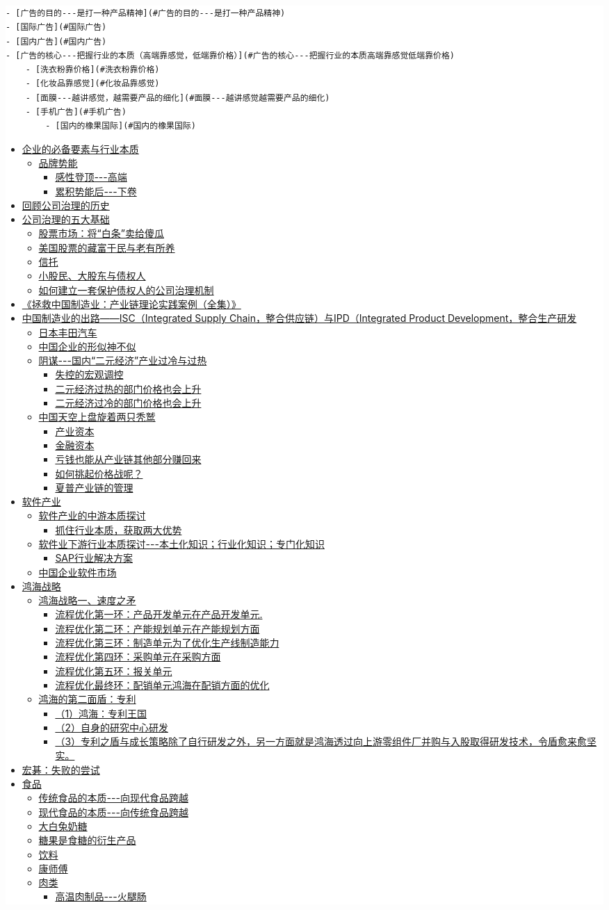     - [广告的目的---是打一种产品精神](#广告的目的---是打一种产品精神)
    - [国际广告](#国际广告)
    - [国内广告](#国内广告)
    - [广告的核心---把握行业的本质（高端靠感觉，低端靠价格）](#广告的核心---把握行业的本质高端靠感觉低端靠价格)
        - [洗衣粉靠价格](#洗衣粉靠价格)
        - [化妆品靠感觉](#化妆品靠感觉)
        - [面膜---越讲感觉，越需要产品的细化](#面膜---越讲感觉越需要产品的细化)
        - [手机广告](#手机广告)
            - [国内的橡果国际](#国内的橡果国际)
- [企业的必备要素与行业本质](#企业的必备要素与行业本质)
    - [品牌势能](#品牌势能)
        - [感性登顶---高端](#感性登顶---高端)
        - [累积势能后---下卷](#累积势能后---下卷)
- [回顾公司治理的历史](#回顾公司治理的历史)
- [公司治理的五大基础](#公司治理的五大基础)
    - [股票市场：将“白条”卖给傻瓜](#股票市场将白条卖给傻瓜)
    - [美国股票的藏富于民与老有所养](#美国股票的藏富于民与老有所养)
    - [信托](#信托)
    - [小股民、大股东与债权人](#小股民大股东与债权人)
    - [如何建立一套保护债权人的公司治理机制](#如何建立一套保护债权人的公司治理机制)
- [《拯救中国制造业：产业链理论实践案例（全集）》](#拯救中国制造业产业链理论实践案例全集)
- [中国制造业的出路——ISC（Integrated Supply Chain，整合供应链）与IPD（Integrated Product Development，整合生产研发](#中国制造业的出路iscintegrated-supply-chain整合供应链与ipdintegrated-product-development整合生产研发)
    - [日本丰田汽车](#日本丰田汽车)
    - [中国企业的形似神不似](#中国企业的形似神不似)
    - [阴谋---国内“二元经济”产业过冷与过热](#阴谋---国内二元经济产业过冷与过热)
        - [失控的宏观调控](#失控的宏观调控)
        - [二元经济过热的部门价格也会上升](#二元经济过热的部门价格也会上升)
        - [二元经济过冷的部门价格也会上升](#二元经济过冷的部门价格也会上升)
    - [中国天空上盘旋着两只秃鹫](#中国天空上盘旋着两只秃鹫)
        - [产业资本](#产业资本)
        - [金融资本](#金融资本)
        - [亏钱也能从产业链其他部分赚回来](#亏钱也能从产业链其他部分赚回来)
        - [如何挑起价格战呢？](#如何挑起价格战呢)
        - [夏普产业链的管理](#夏普产业链的管理)
- [软件产业](#软件产业)
    - [软件产业的中游本质探讨](#软件产业的中游本质探讨)
        - [抓住行业本质，获取两大优势](#抓住行业本质获取两大优势)
    - [软件业下游行业本质探讨---本土化知识；行业化知识；专门化知识](#软件业下游行业本质探讨---本土化知识行业化知识专门化知识)
        - [SAP行业解决方案](#sap行业解决方案)
    - [中国企业软件市场](#中国企业软件市场)
- [鸿海战略](#鸿海战略)
    - [鸿海战略一、速度之矛](#鸿海战略一速度之矛)
        - [流程优化第一环：产品开发单元在产品开发单元.](#流程优化第一环产品开发单元在产品开发单元)
        - [流程优化第二环：产能规划单元在产能规划方面](#流程优化第二环产能规划单元在产能规划方面)
        - [流程优化第三环：制造单元为了优化生产线制造能力](#流程优化第三环制造单元为了优化生产线制造能力)
        - [流程优化第四环：采购单元在采购方面](#流程优化第四环采购单元在采购方面)
        - [流程优化第五环：报关单元](#流程优化第五环报关单元)
        - [流程优化最终环：配销单元鸿海在配销方面的优化](#流程优化最终环配销单元鸿海在配销方面的优化)
    - [鸿海的第二面盾：专利](#鸿海的第二面盾专利)
        - [（1）鸿海：专利王国](#1鸿海专利王国)
        - [（2）自身的研究中心研发](#2自身的研究中心研发)
        - [（3）专利之盾与成长策略除了自行研发之外，另一方面就是鸿海透过向上游零组件厂并购与入股取得研发技术，令盾愈来愈坚实。](#3专利之盾与成长策略除了自行研发之外另一方面就是鸿海透过向上游零组件厂并购与入股取得研发技术令盾愈来愈坚实)
- [宏碁：失败的尝试](#宏碁失败的尝试)
- [食品](#食品)
    - [传统食品的本质---向现代食品跨越](#传统食品的本质---向现代食品跨越)
    - [现代食品的本质---向传统食品跨越](#现代食品的本质---向传统食品跨越)
    - [大白兔奶糖](#大白兔奶糖)
    - [糖果是食糖的衍生产品](#糖果是食糖的衍生产品)
    - [饮料](#饮料)
    - [康师傅](#康师傅)
    - [肉类](#肉类)
        - [高温肉制品---火腿肠](#高温肉制品---火腿肠)
